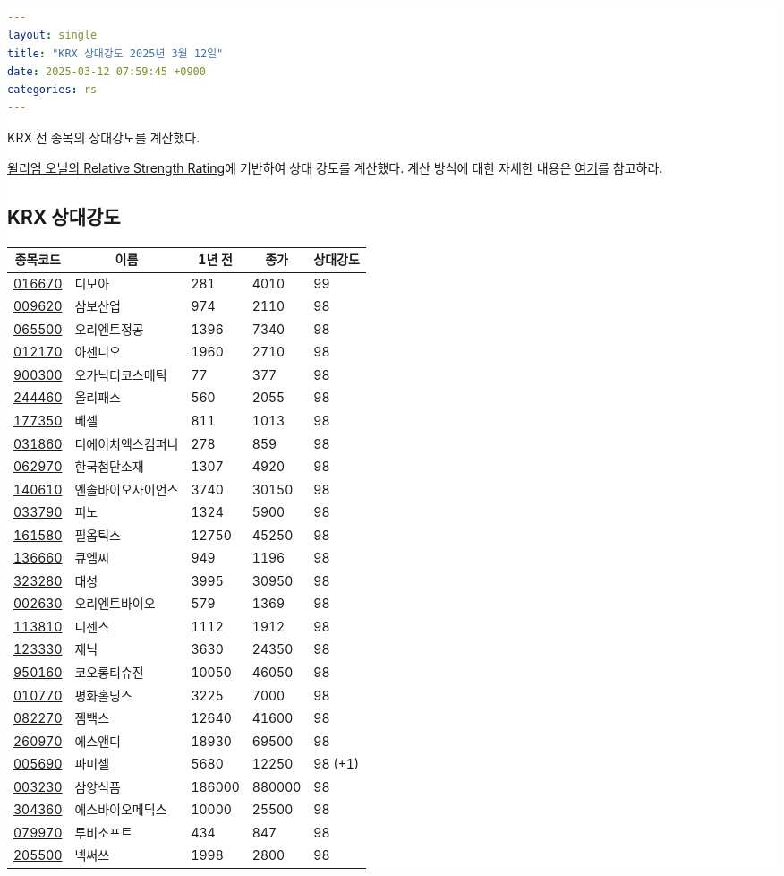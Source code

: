 ```yaml
---
layout: single
title: "KRX 상대강도 2025년 3월 12일"
date: 2025-03-12 07:59:45 +0900
categories: rs
---
```

KRX 전 종목의 상대강도를 계산했다.

[윌리엄 오닐의 Relative Strength Rating](https://www.williamoneil.com/proprietary-ratings-and-rankings/)에 기반하여 상대 강도를 계산했다.
계산 방식에 대한 자세한 내용은 [여기](https://dalinaum.github.io/investment/2024/08/26/how-i-calculated-relative-strength.html)를 참고하라.

## KRX 상대강도

|종목코드|이름|1년 전|종가|상대강도|
|------|---|-----|--|------|
|[016670](https://finance.daum.net/quotes/A016670)|디모아|281|4010|99 |
|[009620](https://finance.daum.net/quotes/A009620)|삼보산업|974|2110|98 |
|[065500](https://finance.daum.net/quotes/A065500)|오리엔트정공|1396|7340|98 |
|[012170](https://finance.daum.net/quotes/A012170)|아센디오|1960|2710|98 |
|[900300](https://finance.daum.net/quotes/A900300)|오가닉티코스메틱|77|377|98 |
|[244460](https://finance.daum.net/quotes/A244460)|올리패스|560|2055|98 |
|[177350](https://finance.daum.net/quotes/A177350)|베셀|811|1013|98 |
|[031860](https://finance.daum.net/quotes/A031860)|디에이치엑스컴퍼니|278|859|98 |
|[062970](https://finance.daum.net/quotes/A062970)|한국첨단소재|1307|4920|98 |
|[140610](https://finance.daum.net/quotes/A140610)|엔솔바이오사이언스|3740|30150|98 |
|[033790](https://finance.daum.net/quotes/A033790)|피노|1324|5900|98 |
|[161580](https://finance.daum.net/quotes/A161580)|필옵틱스|12750|45250|98 |
|[136660](https://finance.daum.net/quotes/A136660)|큐엠씨|949|1196|98 |
|[323280](https://finance.daum.net/quotes/A323280)|태성|3995|30950|98 |
|[002630](https://finance.daum.net/quotes/A002630)|오리엔트바이오|579|1369|98 |
|[113810](https://finance.daum.net/quotes/A113810)|디젠스|1112|1912|98 |
|[123330](https://finance.daum.net/quotes/A123330)|제닉|3630|24350|98 |
|[950160](https://finance.daum.net/quotes/A950160)|코오롱티슈진|10050|46050|98 |
|[010770](https://finance.daum.net/quotes/A010770)|평화홀딩스|3225|7000|98 |
|[082270](https://finance.daum.net/quotes/A082270)|젬백스|12640|41600|98 |
|[260970](https://finance.daum.net/quotes/A260970)|에스앤디|18930|69500|98 |
|[005690](https://finance.daum.net/quotes/A005690)|파미셀|5680|12250|98 (+1)|
|[003230](https://finance.daum.net/quotes/A003230)|삼양식품|186000|880000|98 |
|[304360](https://finance.daum.net/quotes/A304360)|에스바이오메딕스|10000|25500|98 |
|[079970](https://finance.daum.net/quotes/A079970)|투비소프트|434|847|98 |
|[205500](https://finance.daum.net/quotes/A205500)|넥써쓰|1998|2800|98 |